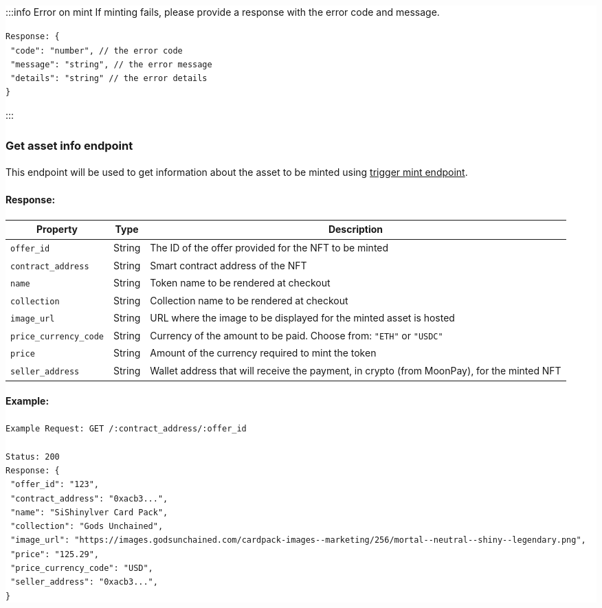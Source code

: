:::info Error on mint
If minting fails, please provide a response with the error code and message.

```shell
Response: {
 "code": "number", // the error code
 "message": "string", // the error message
 "details": "string" // the error details
}
```
:::

### Get asset info endpoint

This endpoint will be used to get information about the asset to be minted using [trigger mint endpoint](#triggering-the-mint-endpoint).

#### Response:

| Property              | Type   | Description                                                                                |
| --------------------- | ------ | ------------------------------------------------------------------------------------------ |
| `offer_id`            | String | The ID of the offer provided for the NFT to be minted                                      |
| `contract_address`    | String | Smart contract address of the NFT                                                          |
| `name`                | String | Token name to be rendered at checkout                                                      |
| `collection`          | String | Collection name to be rendered at checkout                                                 |
| `image_url`           | String | URL where the image to be displayed for the minted asset is hosted                         |
| `price_currency_code` | String | Currency of the amount to be paid. Choose from: `"ETH"` or `"USDC"`                        |
| `price`               | String | Amount of the currency required to mint the token                                          |
| `seller_address`      | String | Wallet address that will receive the payment, in crypto (from MoonPay), for the minted NFT |

#### Example:

```shell
Example Request: GET /:contract_address/:offer_id

Status: 200
Response: {
 "offer_id": "123",
 "contract_address": "0xacb3...",
 "name": "SiShinylver Card Pack",
 "collection": "Gods Unchained",
 "image_url": "https://images.godsunchained.com/cardpack-images--marketing/256/mortal--neutral--shiny--legendary.png",
 "price": "125.29",
 "price_currency_code": "USD",
 "seller_address": "0xacb3...",
}
```
